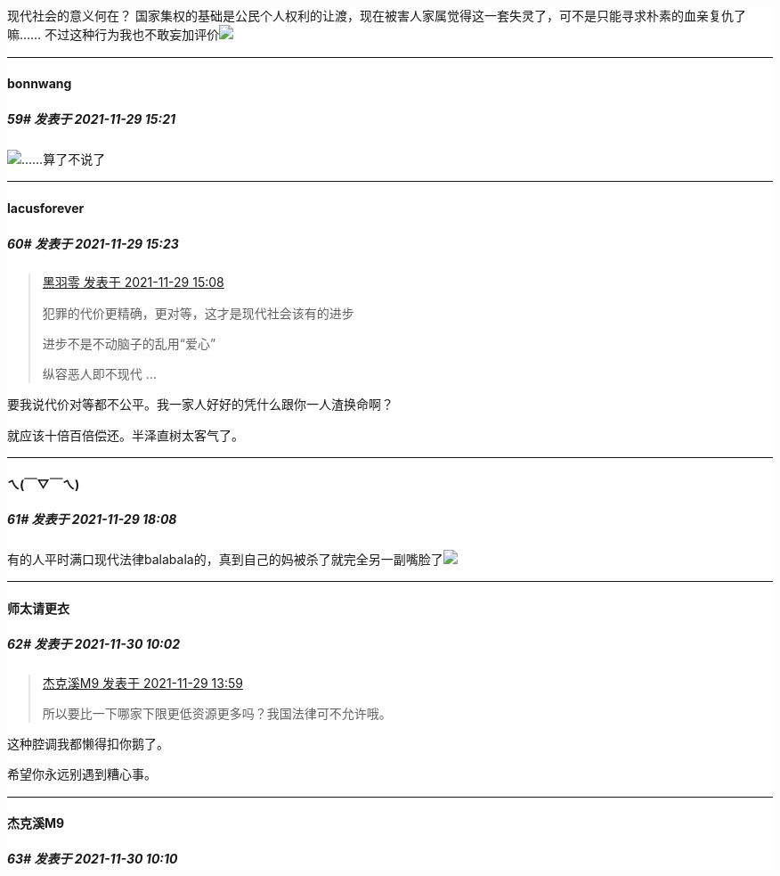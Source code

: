 现代社会的意义何在？</blockquote>
国家集权的基础是公民个人权利的让渡，现在被害人家属觉得这一套失灵了，可不是只能寻求朴素的血亲复仇了嘛……
不过这种行为我也不敢妄加评价<img src="https://static.saraba1st.com/image/smiley/face2017/002.png" referrerpolicy="no-referrer">

*****

####  bonnwang  
##### 59#       发表于 2021-11-29 15:21

<img src="https://static.saraba1st.com/image/smiley/face2017/002.png" referrerpolicy="no-referrer">……算了不说了

*****

####  lacusforever  
##### 60#       发表于 2021-11-29 15:23

<blockquote><a href="httphttps://bbs.saraba1st.com/2b/forum.php?mod=redirect&amp;goto=findpost&amp;pid=53744861&amp;ptid=2039874" target="_blank">黑羽零 发表于 2021-11-29 15:08</a>

犯罪的代价更精确，更对等，这才是现代社会该有的进步

进步不是不动脑子的乱用“爱心”

纵容恶人即不现代 ...</blockquote>
要我说代价对等都不公平。我一家人好好的凭什么跟你一人渣换命啊？

就应该十倍百倍偿还。半泽直树太客气了。



*****

####  ㄟ(￣▽￣ㄟ)  
##### 61#       发表于 2021-11-29 18:08

有的人平时满口现代法律balabala的，真到自己的妈被杀了就完全另一副嘴脸了<img src="https://static.saraba1st.com/image/smiley/face2017/067.png" referrerpolicy="no-referrer">



*****

####  师太请更衣  
##### 62#       发表于 2021-11-30 10:02

<blockquote><a href="httphttps://bbs.saraba1st.com/2b/forum.php?mod=redirect&amp;goto=findpost&amp;pid=53743939&amp;ptid=2039874" target="_blank">杰克溪M9 发表于 2021-11-29 13:59</a>

所以要比一下哪家下限更低资源更多吗？我国法律可不允许哦。</blockquote>
这种腔调我都懒得扣你鹅了。

希望你永远别遇到糟心事。



*****

####  杰克溪M9  
##### 63#       发表于 2021-11-30 10:10
